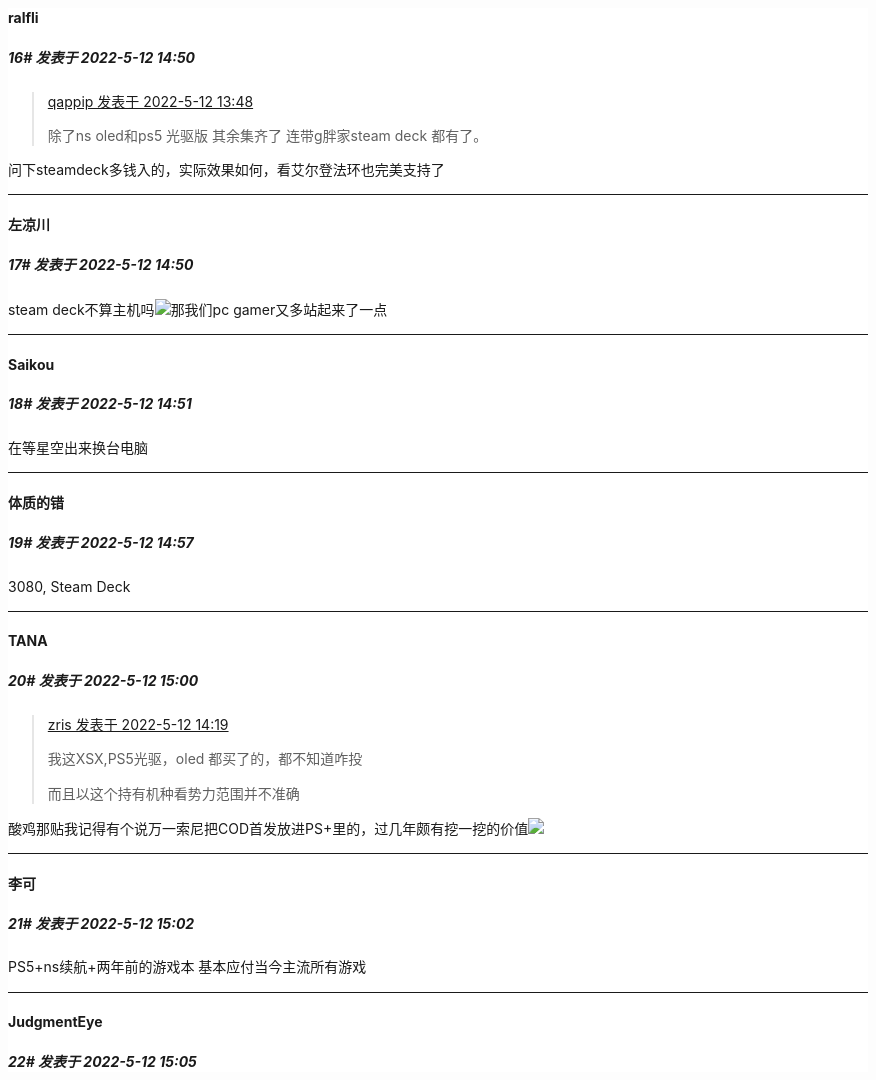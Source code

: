 ####  ralfli  
##### 16#       发表于 2022-5-12 14:50

<blockquote><a href="httphttps://bbs.saraba1st.com/2b/forum.php?mod=redirect&amp;goto=findpost&amp;pid=55801138&amp;ptid=2069151" target="_blank">qappip 发表于 2022-5-12 13:48</a>

除了ns oled和ps5 光驱版 其余集齐了 连带g胖家steam deck 都有了。</blockquote>
问下steamdeck多钱入的，实际效果如何，看艾尔登法环也完美支持了

*****

####  左凉川  
##### 17#       发表于 2022-5-12 14:50

steam deck不算主机吗<img src="https://static.saraba1st.com/image/smiley/face2017/037.png" referrerpolicy="no-referrer">那我们pc gamer又多站起来了一点

*****

####  Saikou  
##### 18#       发表于 2022-5-12 14:51

在等星空出来换台电脑

*****

####  体质的错  
##### 19#       发表于 2022-5-12 14:57

3080, Steam Deck

*****

####  TANA  
##### 20#       发表于 2022-5-12 15:00

<blockquote><a href="httphttps://bbs.saraba1st.com/2b/forum.php?mod=redirect&amp;goto=findpost&amp;pid=55801570&amp;ptid=2069151" target="_blank">zris 发表于 2022-5-12 14:19</a>

我这XSX,PS5光驱，oled 都买了的，都不知道咋投

而且以这个持有机种看势力范围并不准确</blockquote>
酸鸡那贴我记得有个说万一索尼把COD首发放进PS+里的，过几年颇有挖一挖的价值<img src="https://static.saraba1st.com/image/smiley/face2017/047.png" referrerpolicy="no-referrer">

*****

####  李可  
##### 21#       发表于 2022-5-12 15:02

PS5+ns续航+两年前的游戏本 基本应付当今主流所有游戏

*****

####  JudgmentEye  
##### 22#       发表于 2022-5-12 15:05
